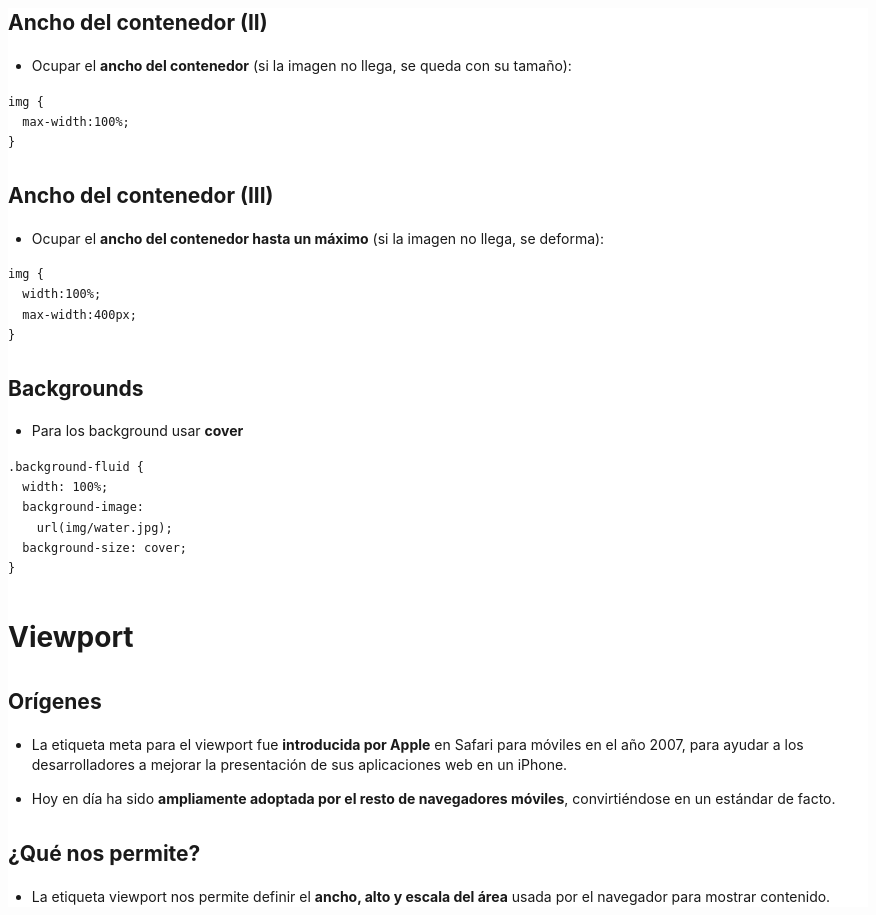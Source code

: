 ## Ancho del contenedor (II)

- Ocupar el **ancho del contenedor** (si la imagen no llega, se queda con su tamaño):

~~~
img {
  max-width:100%;
}
~~~

## Ancho del contenedor (III)

- Ocupar el **ancho del contenedor hasta un máximo** (si la imagen no llega, se deforma):

~~~
img {
  width:100%;
  max-width:400px;
}
~~~

## Backgrounds

- Para los background usar **cover**

~~~
.background-fluid {
  width: 100%;
  background-image:
    url(img/water.jpg);
  background-size: cover;
}
~~~



# Viewport



## Orígenes

- La etiqueta meta para el viewport fue **introducida por Apple** en Safari para móviles en el año 2007, para ayudar a los desarrolladores a mejorar la presentación de sus aplicaciones web en un iPhone.

- Hoy en día ha sido **ampliamente adoptada por el resto de navegadores móviles**, convirtiéndose en un estándar de facto.

## ¿Qué nos permite?

- La etiqueta viewport nos permite definir el **ancho, alto y escala del área** usada por el navegador para mostrar contenido.
